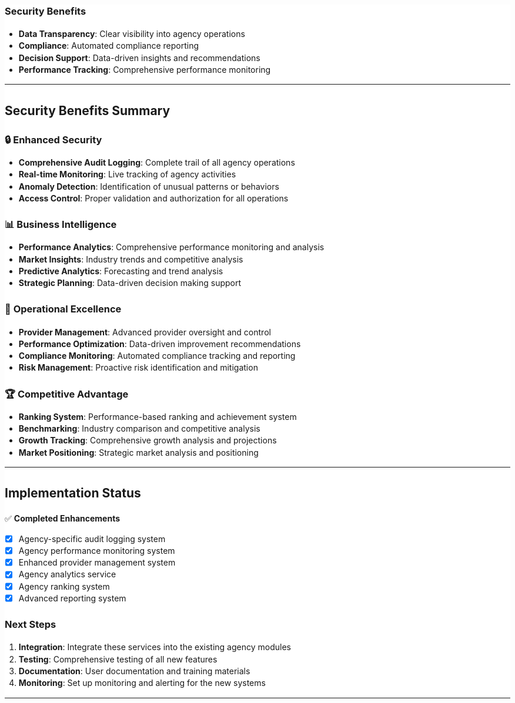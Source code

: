 ### Security Benefits
- **Data Transparency**: Clear visibility into agency operations
- **Compliance**: Automated compliance reporting
- **Decision Support**: Data-driven insights and recommendations
- **Performance Tracking**: Comprehensive performance monitoring

---

## Security Benefits Summary

### 🔒 **Enhanced Security**
- **Comprehensive Audit Logging**: Complete trail of all agency operations
- **Real-time Monitoring**: Live tracking of agency activities
- **Anomaly Detection**: Identification of unusual patterns or behaviors
- **Access Control**: Proper validation and authorization for all operations

### 📊 **Business Intelligence**
- **Performance Analytics**: Comprehensive performance monitoring and analysis
- **Market Insights**: Industry trends and competitive analysis
- **Predictive Analytics**: Forecasting and trend analysis
- **Strategic Planning**: Data-driven decision making support

### 🎯 **Operational Excellence**
- **Provider Management**: Advanced provider oversight and control
- **Performance Optimization**: Data-driven improvement recommendations
- **Compliance Monitoring**: Automated compliance tracking and reporting
- **Risk Management**: Proactive risk identification and mitigation

### 🏆 **Competitive Advantage**
- **Ranking System**: Performance-based ranking and achievement system
- **Benchmarking**: Industry comparison and competitive analysis
- **Growth Tracking**: Comprehensive growth analysis and projections
- **Market Positioning**: Strategic market analysis and positioning

---

## Implementation Status

✅ **Completed Enhancements**
- [x] Agency-specific audit logging system
- [x] Agency performance monitoring system
- [x] Enhanced provider management system
- [x] Agency analytics service
- [x] Agency ranking system
- [x] Advanced reporting system

### Next Steps
1. **Integration**: Integrate these services into the existing agency modules
2. **Testing**: Comprehensive testing of all new features
3. **Documentation**: User documentation and training materials
4. **Monitoring**: Set up monitoring and alerting for the new systems

---